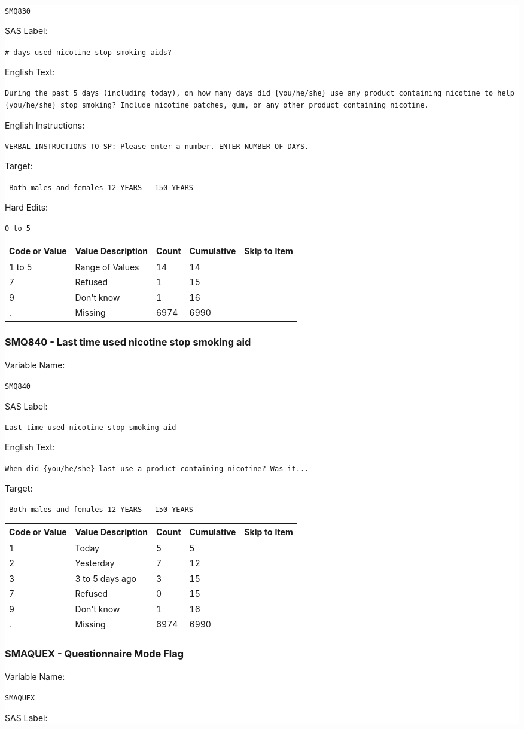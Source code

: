     SMQ830
SAS Label:

    # days used nicotine stop smoking aids?
English Text:

    During the past 5 days (including today), on how many days did {you/he/she} use any product containing nicotine to help {you/he/she} stop smoking? Include nicotine patches, gum, or any other product containing nicotine.
English Instructions:

    VERBAL INSTRUCTIONS TO SP: Please enter a number. ENTER NUMBER OF DAYS.
Target:

     Both males and females 12 YEARS - 150 YEARS
Hard Edits:

    0 to 5
Code or Value | Value Description | Count | Cumulative | Skip to Item  
---|---|---|---|---  
1 to 5 | Range of Values | 14 | 14 |   
7 | Refused | 1 | 15 |   
9 | Don't know | 1 | 16 |   
. | Missing | 6974 | 6990 |   
  
### SMQ840 - Last time used nicotine stop smoking aid

Variable Name:

    SMQ840
SAS Label:

    Last time used nicotine stop smoking aid
English Text:

    When did {you/he/she} last use a product containing nicotine? Was it...
Target:

     Both males and females 12 YEARS - 150 YEARS
Code or Value | Value Description | Count | Cumulative | Skip to Item  
---|---|---|---|---  
1 | Today | 5 | 5 |   
2 | Yesterday | 7 | 12 |   
3 | 3 to 5 days ago | 3 | 15 |   
7 | Refused | 0 | 15 |   
9 | Don't know | 1 | 16 |   
. | Missing | 6974 | 6990 |   
  
### SMAQUEX - Questionnaire Mode Flag

Variable Name:

    SMAQUEX
SAS Label:
